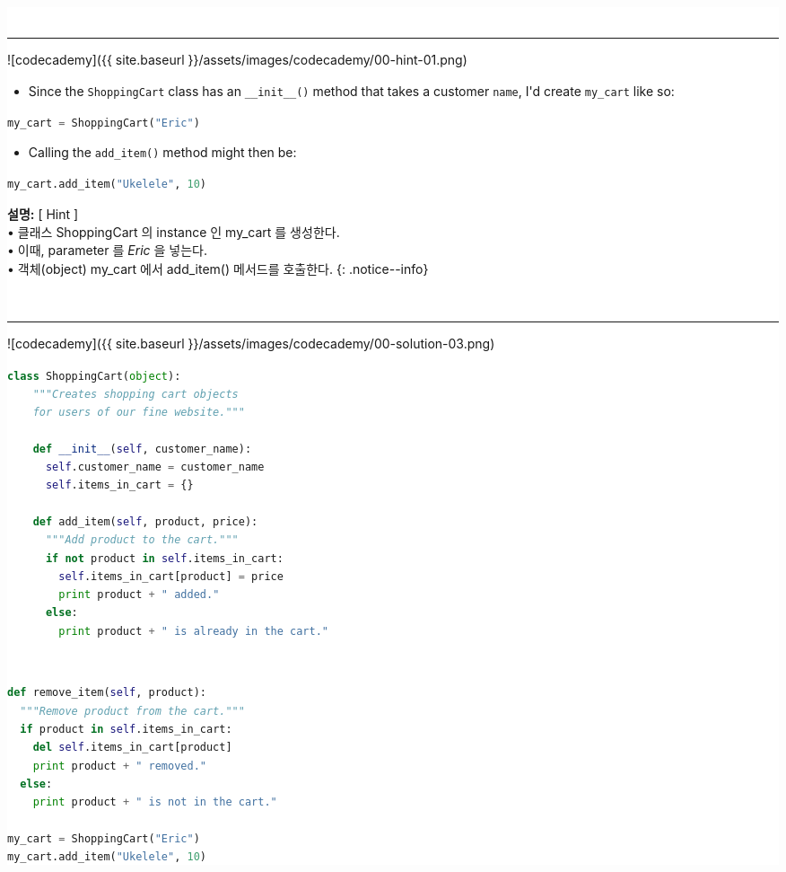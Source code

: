 
<p style="page-break-before: always;"></p>
<br>
<hr/>


![codecademy]({{ site.baseurl }}/assets/images/codecademy/00-hint-01.png)    
* Since the `ShoppingCart` class has an `__init__()` method that takes a customer `name`, I'd create `my_cart` like so:     

```python
my_cart = ShoppingCart("Eric")
```     

* Calling the `add_item()` method might then be:     

```python
my_cart.add_item("Ukelele", 10)
```


**설명:** [ Hint ]     
• 클래스 ShoppingCart 의 instance 인 my_cart 를 생성한다.    
• 이때, parameter 를 *Eric* 을 넣는다.    
• 객체(object) my_cart 에서 add_item() 메서드를 호출한다.
{: .notice--info}

<br>
<hr/>


![codecademy]({{ site.baseurl }}/assets/images/codecademy/00-solution-03.png)    


```python
class ShoppingCart(object):
    """Creates shopping cart objects
    for users of our fine website."""

    def __init__(self, customer_name):
      self.customer_name = customer_name
      self.items_in_cart = {}

    def add_item(self, product, price):
      """Add product to the cart."""
      if not product in self.items_in_cart:
        self.items_in_cart[product] = price
        print product + " added."
      else:
        print product + " is already in the cart."

```
<p style="page-break-before: always;"></p>
<br>

```python    
def remove_item(self, product):
  """Remove product from the cart."""
  if product in self.items_in_cart:
    del self.items_in_cart[product]
    print product + " removed."
  else:
    print product + " is not in the cart."

my_cart = ShoppingCart("Eric")
my_cart.add_item("Ukelele", 10)
```
